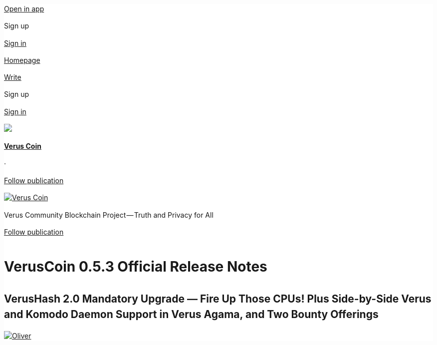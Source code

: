 [Open in app](https://rsci.app.link/?%24canonical_url=https%3A%2F%2Fmedium.com%2Fp%2F6d371095dc7a&%7Efeature=LoOpenInAppButton&%7Echannel=ShowPostUnderCollection&source=post_page---top_nav_layout_nav-----------------------------------------)

Sign up

[Sign in](https://medium.com/m/signin?operation=login&redirect=https%3A%2F%2Fmedium.com%2Fveruscoin%2Fveruscoin-0-5-0-official-release-notes-6d371095dc7a&source=post_page---top_nav_layout_nav-----------------------global_nav------------------)

[Homepage](https://medium.com/?source=post_page---top_nav_layout_nav-----------------------------------------)

[Write](https://medium.com/m/signin?operation=register&redirect=https%3A%2F%2Fmedium.com%2Fnew-story&source=---top_nav_layout_nav-----------------------new_post_topnav------------------)

Sign up

[Sign in](https://medium.com/m/signin?operation=login&redirect=https%3A%2F%2Fmedium.com%2Fveruscoin%2Fveruscoin-0-5-0-official-release-notes-6d371095dc7a&source=post_page---top_nav_layout_nav-----------------------global_nav------------------)

![](https://miro.medium.com/v2/resize:fill:32:32/1*dmbNkD5D-u45r44go_cf0g.png)

[**Verus Coin**](https://medium.com/veruscoin?source=post_page---publication_nav-4869a79d7e7f-6d371095dc7a---------------------------------------)

·

[Follow publication](https://medium.com/m/signin?actionUrl=https%3A%2F%2Fmedium.com%2F_%2Fsubscribe%2Fcollection%2Fveruscoin&operation=register&redirect=https%3A%2F%2Fmedium.com%2Fveruscoin%2Fveruscoin-0-5-0-official-release-notes-6d371095dc7a&collection=Verus+Coin&collectionId=4869a79d7e7f&source=post_page---publication_nav-4869a79d7e7f-6d371095dc7a---------------------publication_nav------------------)

[![Verus Coin](https://miro.medium.com/v2/resize:fill:38:38/1*icQiqanl8-WwUHzWxLgNkg.png)](https://medium.com/veruscoin?source=post_page---post_publication_sidebar-4869a79d7e7f-6d371095dc7a---------------------------------------)

Verus Community Blockchain Project — Truth and Privacy for All

[Follow publication](https://medium.com/m/signin?actionUrl=https%3A%2F%2Fmedium.com%2F_%2Fsubscribe%2Fcollection%2Fveruscoin&operation=register&redirect=https%3A%2F%2Fmedium.com%2Fveruscoin%2Fveruscoin-0-5-0-official-release-notes-6d371095dc7a&collection=Verus+Coin&collectionId=4869a79d7e7f&source=post_page---post_publication_sidebar-4869a79d7e7f-6d371095dc7a---------------------post_publication_sidebar------------------)

# VerusCoin 0.5.3 Official Release Notes

## VerusHash 2.0 Mandatory Upgrade — Fire Up Those CPUs! Plus Side-by-Side Verus and Komodo Daemon Support in Verus Agama, and Two Bounty Offerings

[![Oliver](https://miro.medium.com/v2/resize:fill:32:32/1*wm5ZpK6OyeL5runF5qgGOg@2x.jpeg)](https://medium.com/@OliverWestbrook?source=post_page---byline--6d371095dc7a---------------------------------------)
